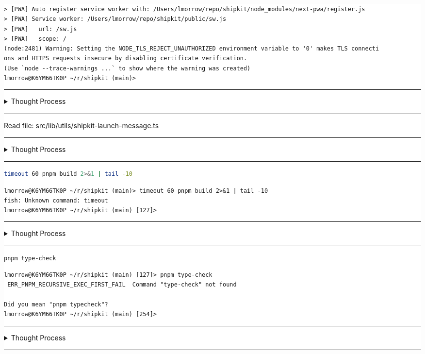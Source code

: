 ```
> [PWA] Auto register service worker with: /Users/lmorrow/repo/shipkit/node_modules/next-pwa/register.js
> [PWA] Service worker: /Users/lmorrow/repo/shipkit/public/sw.js
> [PWA]   url: /sw.js
> [PWA]   scope: /
(node:2481) Warning: Setting the NODE_TLS_REJECT_UNAUTHORIZED environment variable to '0' makes TLS connecti
ons and HTTPS requests insecure by disabling certificate verification.
(Use `node --trace-warnings ...` to show where the warning was created)
lmorrow@K6YM66TK0P ~/r/shipkit (main)>
```

---

<think><details><summary>Thought Process</summary></details></think>

---

Read file: src/lib/utils/shipkit-launch-message.ts

---

<think><details><summary>Thought Process</summary></details></think>

---

```bash
timeout 60 pnpm build 2>&1 | tail -10
```

```
lmorrow@K6YM66TK0P ~/r/shipkit (main)> timeout 60 pnpm build 2>&1 | tail -10
fish: Unknown command: timeout
lmorrow@K6YM66TK0P ~/r/shipkit (main) [127]>
```

---

<think><details><summary>Thought Process</summary></details></think>

---

```bash
pnpm type-check
```

```
lmorrow@K6YM66TK0P ~/r/shipkit (main) [127]> pnpm type-check
 ERR_PNPM_RECURSIVE_EXEC_FIRST_FAIL  Command "type-check" not found

Did you mean "pnpm typecheck"?
lmorrow@K6YM66TK0P ~/r/shipkit (main) [254]>
```

---

<think><details><summary>Thought Process</summary></details></think>

---